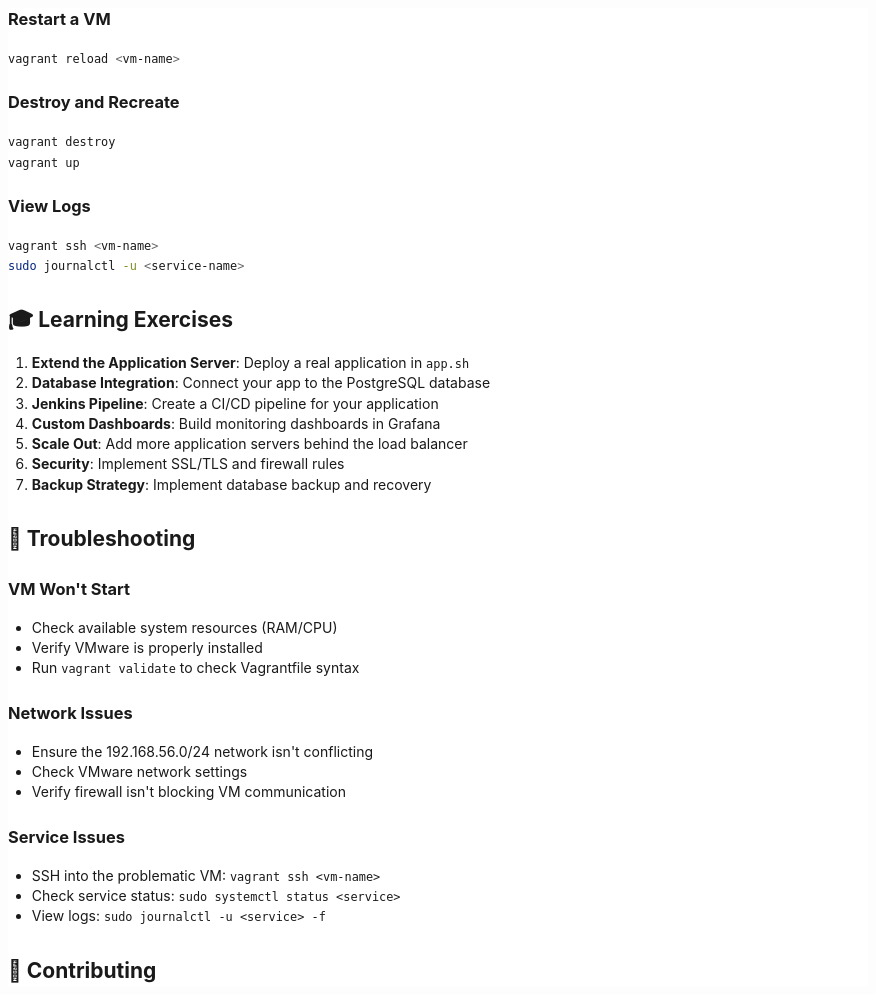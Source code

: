 ### Restart a VM

```bash
vagrant reload <vm-name>
```

### Destroy and Recreate

```bash
vagrant destroy
vagrant up
```

### View Logs

```bash
vagrant ssh <vm-name>
sudo journalctl -u <service-name>
```

## 🎓 Learning Exercises

1. **Extend the Application Server**: Deploy a real application in `app.sh`
2. **Database Integration**: Connect your app to the PostgreSQL database
3. **Jenkins Pipeline**: Create a CI/CD pipeline for your application
4. **Custom Dashboards**: Build monitoring dashboards in Grafana
5. **Scale Out**: Add more application servers behind the load balancer
6. **Security**: Implement SSL/TLS and firewall rules
7. **Backup Strategy**: Implement database backup and recovery

## 🐛 Troubleshooting

### VM Won't Start

- Check available system resources (RAM/CPU)
- Verify VMware is properly installed
- Run `vagrant validate` to check Vagrantfile syntax

### Network Issues

- Ensure the 192.168.56.0/24 network isn't conflicting
- Check VMware network settings
- Verify firewall isn't blocking VM communication

### Service Issues

- SSH into the problematic VM: `vagrant ssh <vm-name>`
- Check service status: `sudo systemctl status <service>`
- View logs: `sudo journalctl -u <service> -f`

## 🤝 Contributing
